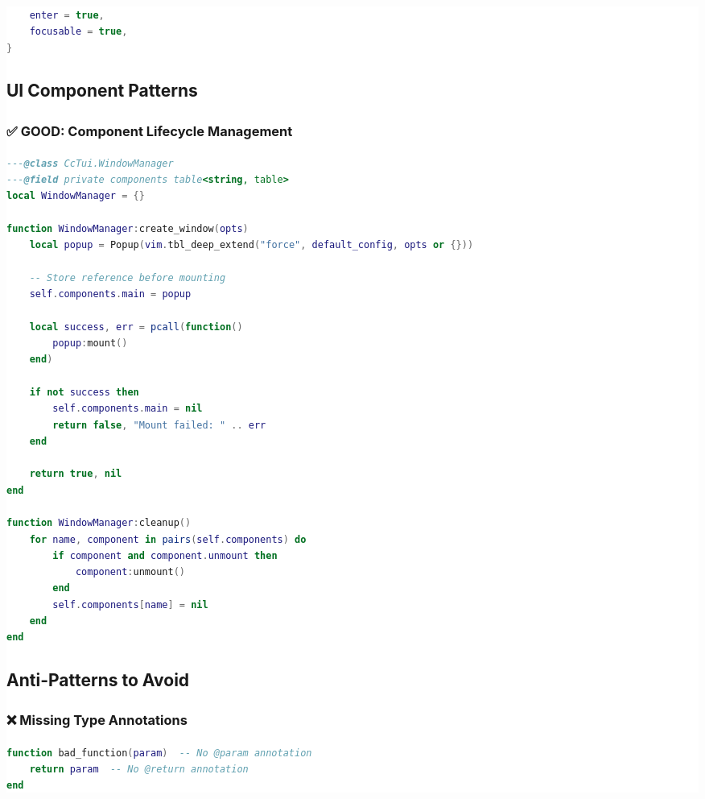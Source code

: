 ```lua
    enter = true,
    focusable = true,
}
```

## UI Component Patterns

### ✅ **GOOD: Component Lifecycle Management**

```lua
---@class CcTui.WindowManager
---@field private components table<string, table>
local WindowManager = {}

function WindowManager:create_window(opts)
    local popup = Popup(vim.tbl_deep_extend("force", default_config, opts or {}))
    
    -- Store reference before mounting
    self.components.main = popup
    
    local success, err = pcall(function()
        popup:mount()
    end)
    
    if not success then
        self.components.main = nil
        return false, "Mount failed: " .. err
    end
    
    return true, nil
end

function WindowManager:cleanup()
    for name, component in pairs(self.components) do
        if component and component.unmount then
            component:unmount()
        end
        self.components[name] = nil
    end
end
```

## Anti-Patterns to Avoid

### ❌ **Missing Type Annotations**

```lua
function bad_function(param)  -- No @param annotation
    return param  -- No @return annotation
end
```
